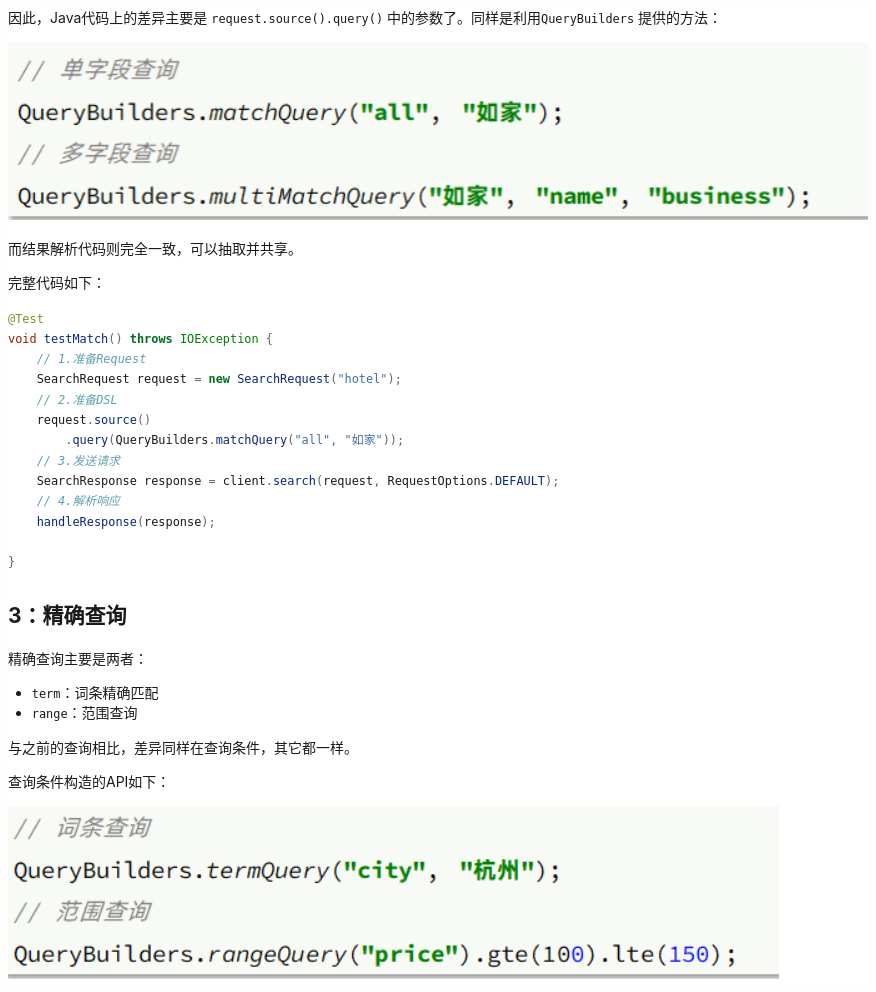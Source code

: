 因此，Java代码上的差异主要是 `request.source().query()` 中的参数了。同样是利用`QueryBuilders` 提供的方法：

![alt text](./assets/image72.png)

而结果解析代码则完全一致，可以抽取并共享。

完整代码如下：

```java
@Test
void testMatch() throws IOException {
    // 1.准备Request
    SearchRequest request = new SearchRequest("hotel");
    // 2.准备DSL
    request.source()
        .query(QueryBuilders.matchQuery("all", "如家"));
    // 3.发送请求
    SearchResponse response = client.search(request, RequestOptions.DEFAULT);
    // 4.解析响应
    handleResponse(response);

}
```

## 3：精确查询

精确查询主要是两者：

- `term`：词条精确匹配
- `range`：范围查询

与之前的查询相比，差异同样在查询条件，其它都一样。

查询条件构造的API如下：

![alt text](./assets/image73.png)
